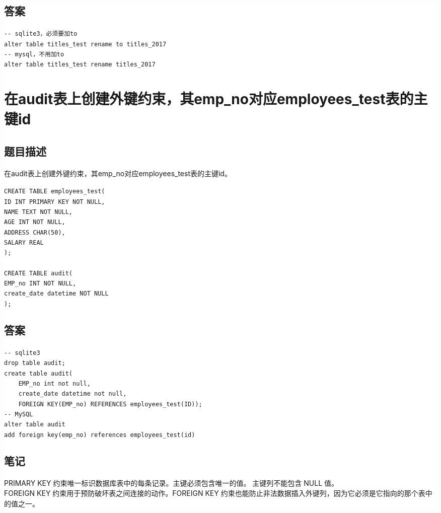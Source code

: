 ## 答案
```
-- sqlite3，必须要加to
alter table titles_test rename to titles_2017
-- mysql，不用加to
alter table titles_test rename titles_2017
```

# 在audit表上创建外键约束，其emp_no对应employees_test表的主键id
## 题目描述
在audit表上创建外键约束，其emp_no对应employees_test表的主键id。
```
CREATE TABLE employees_test(
ID INT PRIMARY KEY NOT NULL,
NAME TEXT NOT NULL,
AGE INT NOT NULL,
ADDRESS CHAR(50),
SALARY REAL
);

CREATE TABLE audit(
EMP_no INT NOT NULL,
create_date datetime NOT NULL
);
```
## 答案
```
-- sqlite3
drop table audit;
create table audit(
    EMP_no int not null,
    create_date datetime not null,
    FOREIGN KEY(EMP_no) REFERENCES employees_test(ID));
-- MySQL
alter table audit
add foreign key(emp_no) references employees_test(id)
```
## 笔记
PRIMARY KEY 约束唯一标识数据库表中的每条记录。主键必须包含唯一的值。
主键列不能包含 NULL 值。<br>
FOREIGN KEY 约束用于预防破坏表之间连接的动作。FOREIGN KEY 约束也能防止非法数据插入外键列，因为它必须是它指向的那个表中的值之一。